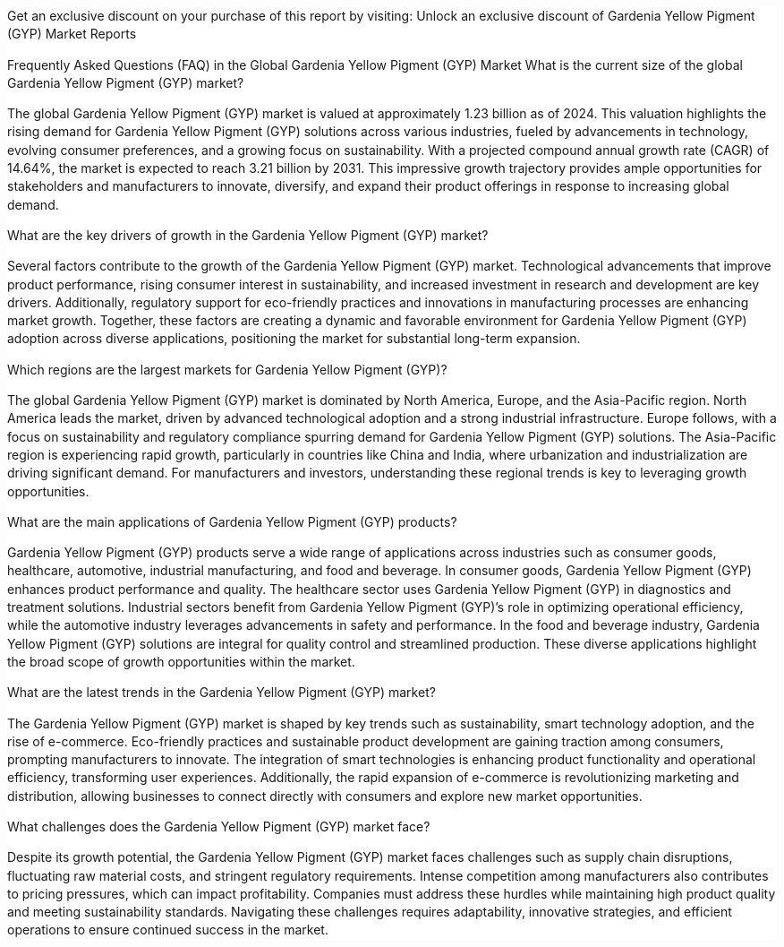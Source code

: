 Get an exclusive discount on your purchase of this report by visiting: Unlock an exclusive discount of Gardenia Yellow Pigment (GYP) Market Reports 

Frequently Asked Questions (FAQ) in the Global Gardenia Yellow Pigment (GYP) Market
What is the current size of the global Gardenia Yellow Pigment (GYP) market?

The global Gardenia Yellow Pigment (GYP) market is valued at approximately 1.23 billion as of 2024. This valuation highlights the rising demand for Gardenia Yellow Pigment (GYP) solutions across various industries, fueled by advancements in technology, evolving consumer preferences, and a growing focus on sustainability. With a projected compound annual growth rate (CAGR) of 14.64%, the market is expected to reach 3.21 billion by 2031. This impressive growth trajectory provides ample opportunities for stakeholders and manufacturers to innovate, diversify, and expand their product offerings in response to increasing global demand.

What are the key drivers of growth in the Gardenia Yellow Pigment (GYP) market?

Several factors contribute to the growth of the Gardenia Yellow Pigment (GYP) market. Technological advancements that improve product performance, rising consumer interest in sustainability, and increased investment in research and development are key drivers. Additionally, regulatory support for eco-friendly practices and innovations in manufacturing processes are enhancing market growth. Together, these factors are creating a dynamic and favorable environment for Gardenia Yellow Pigment (GYP) adoption across diverse applications, positioning the market for substantial long-term expansion.

Which regions are the largest markets for Gardenia Yellow Pigment (GYP)?

The global Gardenia Yellow Pigment (GYP) market is dominated by North America, Europe, and the Asia-Pacific region. North America leads the market, driven by advanced technological adoption and a strong industrial infrastructure. Europe follows, with a focus on sustainability and regulatory compliance spurring demand for Gardenia Yellow Pigment (GYP) solutions. The Asia-Pacific region is experiencing rapid growth, particularly in countries like China and India, where urbanization and industrialization are driving significant demand. For manufacturers and investors, understanding these regional trends is key to leveraging growth opportunities.

What are the main applications of Gardenia Yellow Pigment (GYP) products?

Gardenia Yellow Pigment (GYP) products serve a wide range of applications across industries such as consumer goods, healthcare, automotive, industrial manufacturing, and food and beverage. In consumer goods, Gardenia Yellow Pigment (GYP) enhances product performance and quality. The healthcare sector uses Gardenia Yellow Pigment (GYP) in diagnostics and treatment solutions. Industrial sectors benefit from Gardenia Yellow Pigment (GYP)’s role in optimizing operational efficiency, while the automotive industry leverages advancements in safety and performance. In the food and beverage industry, Gardenia Yellow Pigment (GYP) solutions are integral for quality control and streamlined production. These diverse applications highlight the broad scope of growth opportunities within the market.

What are the latest trends in the Gardenia Yellow Pigment (GYP) market?

The Gardenia Yellow Pigment (GYP) market is shaped by key trends such as sustainability, smart technology adoption, and the rise of e-commerce. Eco-friendly practices and sustainable product development are gaining traction among consumers, prompting manufacturers to innovate. The integration of smart technologies is enhancing product functionality and operational efficiency, transforming user experiences. Additionally, the rapid expansion of e-commerce is revolutionizing marketing and distribution, allowing businesses to connect directly with consumers and explore new market opportunities.

What challenges does the Gardenia Yellow Pigment (GYP) market face?

Despite its growth potential, the Gardenia Yellow Pigment (GYP) market faces challenges such as supply chain disruptions, fluctuating raw material costs, and stringent regulatory requirements. Intense competition among manufacturers also contributes to pricing pressures, which can impact profitability. Companies must address these hurdles while maintaining high product quality and meeting sustainability standards. Navigating these challenges requires adaptability, innovative strategies, and efficient operations to ensure continued success in the market.

